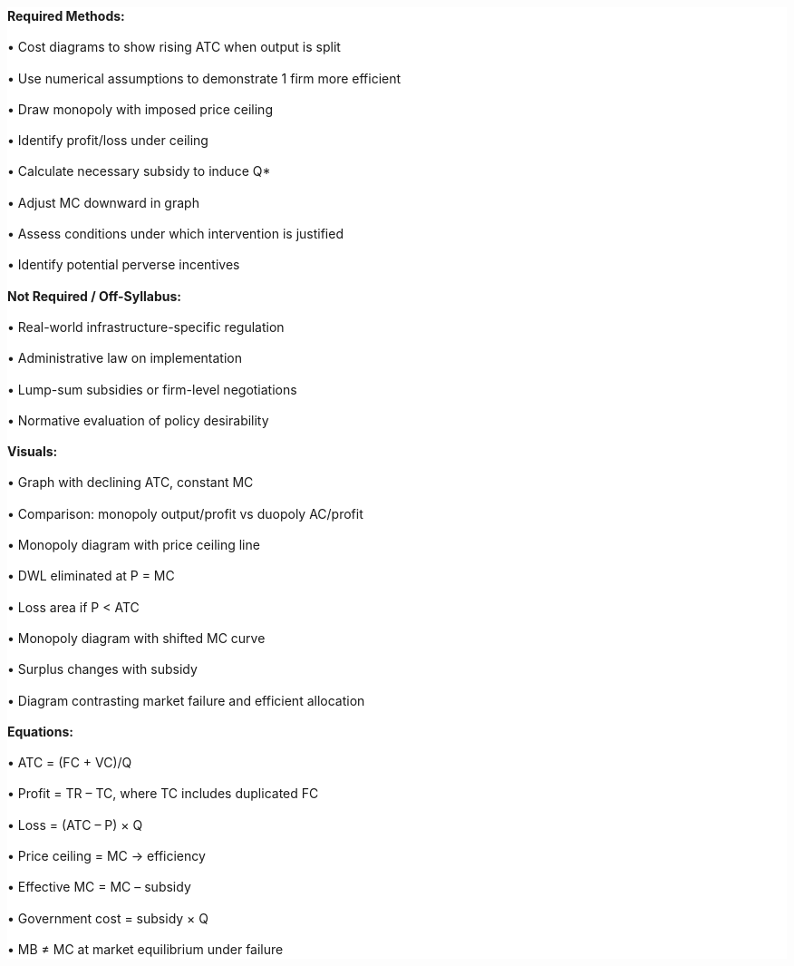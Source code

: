 
**Required Methods:**

• Cost diagrams to show rising ATC when output is split

• Use numerical assumptions to demonstrate 1 firm more efficient

• Draw monopoly with imposed price ceiling

• Identify profit/loss under ceiling

• Calculate necessary subsidy to induce Q*

• Adjust MC downward in graph

• Assess conditions under which intervention is justified

• Identify potential perverse incentives

  

**Not Required / Off-Syllabus:**

• Real-world infrastructure-specific regulation

• Administrative law on implementation

• Lump-sum subsidies or firm-level negotiations

• Normative evaluation of policy desirability

  

**Visuals:**

• Graph with declining ATC, constant MC

• Comparison: monopoly output/profit vs duopoly AC/profit

• Monopoly diagram with price ceiling line

• DWL eliminated at P = MC

• Loss area if P < ATC

• Monopoly diagram with shifted MC curve

• Surplus changes with subsidy

• Diagram contrasting market failure and efficient allocation

  

**Equations:**

• ATC = (FC + VC)/Q

• Profit = TR – TC, where TC includes duplicated FC

• Loss = (ATC – P) × Q

• Price ceiling = MC → efficiency

• Effective MC = MC – subsidy

• Government cost = subsidy × Q

• MB ≠ MC at market equilibrium under failure
